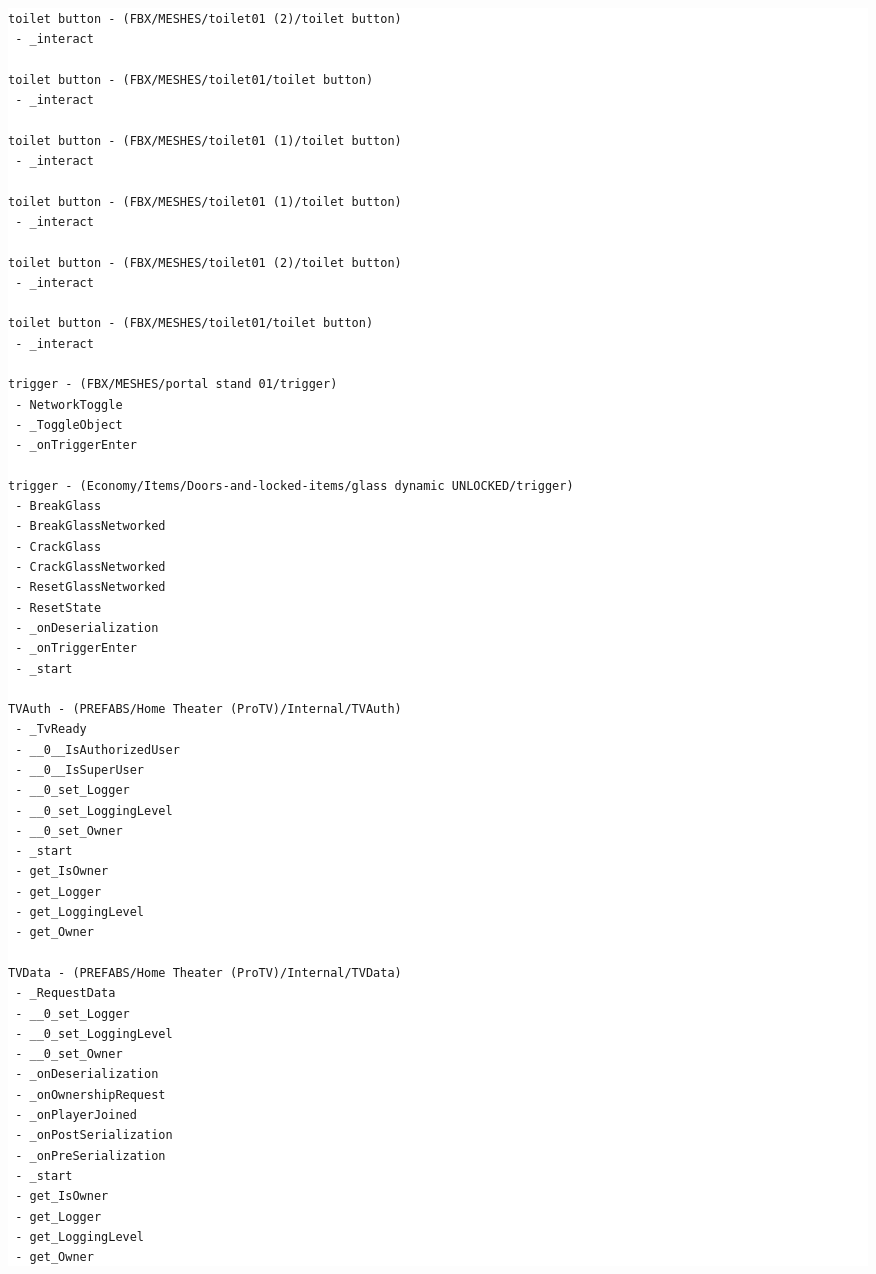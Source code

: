     toilet button - (FBX/MESHES/toilet01 (2)/toilet button)
     - _interact

    toilet button - (FBX/MESHES/toilet01/toilet button)
     - _interact

    toilet button - (FBX/MESHES/toilet01 (1)/toilet button)
     - _interact

    toilet button - (FBX/MESHES/toilet01 (1)/toilet button)
     - _interact

    toilet button - (FBX/MESHES/toilet01 (2)/toilet button)
     - _interact

    toilet button - (FBX/MESHES/toilet01/toilet button)
     - _interact

    trigger - (FBX/MESHES/portal stand 01/trigger)
     - NetworkToggle
     - _ToggleObject
     - _onTriggerEnter

    trigger - (Economy/Items/Doors-and-locked-items/glass dynamic UNLOCKED/trigger)
     - BreakGlass
     - BreakGlassNetworked
     - CrackGlass
     - CrackGlassNetworked
     - ResetGlassNetworked
     - ResetState
     - _onDeserialization
     - _onTriggerEnter
     - _start

    TVAuth - (PREFABS/Home Theater (ProTV)/Internal/TVAuth)
     - _TvReady
     - __0__IsAuthorizedUser
     - __0__IsSuperUser
     - __0_set_Logger
     - __0_set_LoggingLevel
     - __0_set_Owner
     - _start
     - get_IsOwner
     - get_Logger
     - get_LoggingLevel
     - get_Owner

    TVData - (PREFABS/Home Theater (ProTV)/Internal/TVData)
     - _RequestData
     - __0_set_Logger
     - __0_set_LoggingLevel
     - __0_set_Owner
     - _onDeserialization
     - _onOwnershipRequest
     - _onPlayerJoined
     - _onPostSerialization
     - _onPreSerialization
     - _start
     - get_IsOwner
     - get_Logger
     - get_LoggingLevel
     - get_Owner
